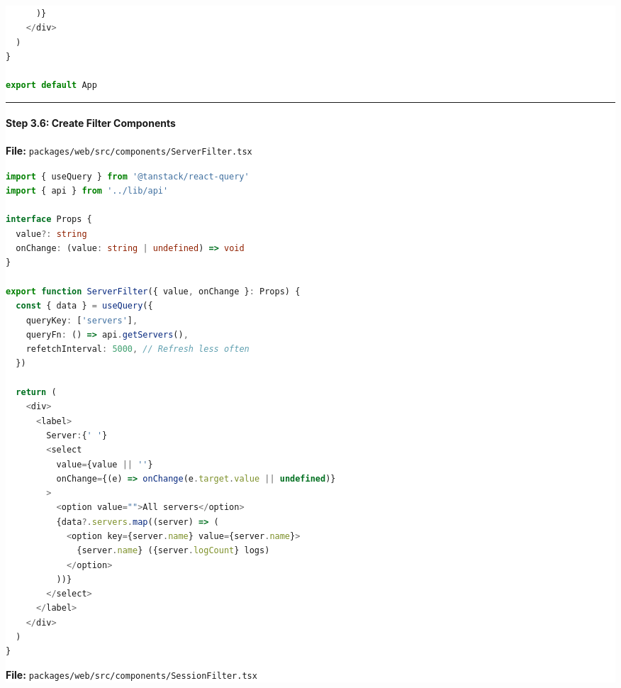 ```typescript
      )}
    </div>
  )
}

export default App
```

---

#### Step 3.6: Create Filter Components

**File:** `packages/web/src/components/ServerFilter.tsx`

```typescript
import { useQuery } from '@tanstack/react-query'
import { api } from '../lib/api'

interface Props {
  value?: string
  onChange: (value: string | undefined) => void
}

export function ServerFilter({ value, onChange }: Props) {
  const { data } = useQuery({
    queryKey: ['servers'],
    queryFn: () => api.getServers(),
    refetchInterval: 5000, // Refresh less often
  })

  return (
    <div>
      <label>
        Server:{' '}
        <select
          value={value || ''}
          onChange={(e) => onChange(e.target.value || undefined)}
        >
          <option value="">All servers</option>
          {data?.servers.map((server) => (
            <option key={server.name} value={server.name}>
              {server.name} ({server.logCount} logs)
            </option>
          ))}
        </select>
      </label>
    </div>
  )
}
```

**File:** `packages/web/src/components/SessionFilter.tsx`
